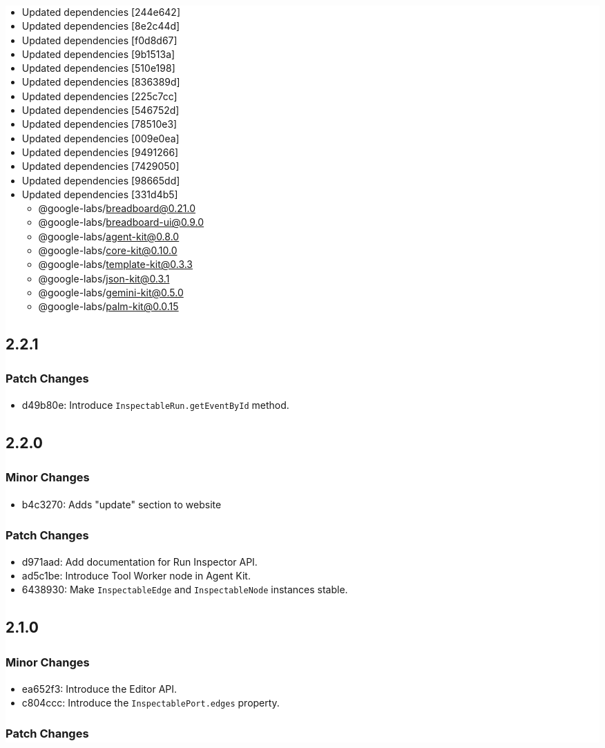 - Updated dependencies [244e642]
- Updated dependencies [8e2c44d]
- Updated dependencies [f0d8d67]
- Updated dependencies [9b1513a]
- Updated dependencies [510e198]
- Updated dependencies [836389d]
- Updated dependencies [225c7cc]
- Updated dependencies [546752d]
- Updated dependencies [78510e3]
- Updated dependencies [009e0ea]
- Updated dependencies [9491266]
- Updated dependencies [7429050]
- Updated dependencies [98665dd]
- Updated dependencies [331d4b5]
  - @google-labs/breadboard@0.21.0
  - @google-labs/breadboard-ui@0.9.0
  - @google-labs/agent-kit@0.8.0
  - @google-labs/core-kit@0.10.0
  - @google-labs/template-kit@0.3.3
  - @google-labs/json-kit@0.3.1
  - @google-labs/gemini-kit@0.5.0
  - @google-labs/palm-kit@0.0.15

## 2.2.1

### Patch Changes

- d49b80e: Introduce `InspectableRun.getEventById` method.

## 2.2.0

### Minor Changes

- b4c3270: Adds "update" section to website

### Patch Changes

- d971aad: Add documentation for Run Inspector API.
- ad5c1be: Introduce Tool Worker node in Agent Kit.
- 6438930: Make `InspectableEdge` and `InspectableNode` instances stable.

## 2.1.0

### Minor Changes

- ea652f3: Introduce the Editor API.
- c804ccc: Introduce the `InspectablePort.edges` property.

### Patch Changes
